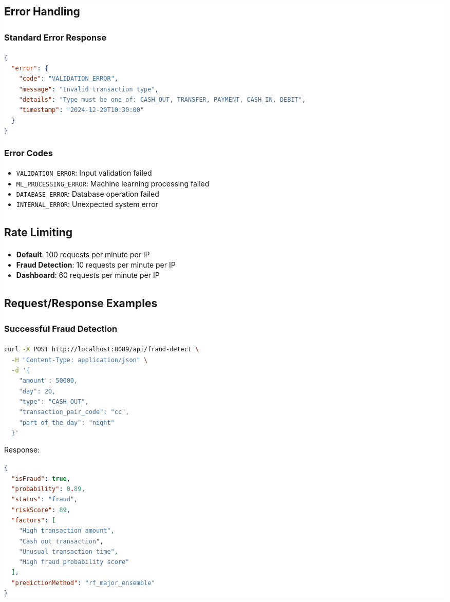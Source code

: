 ```json
```

## Error Handling

### Standard Error Response
```json
{
  "error": {
    "code": "VALIDATION_ERROR",
    "message": "Invalid transaction type",
    "details": "Type must be one of: CASH_OUT, TRANSFER, PAYMENT, CASH_IN, DEBIT",
    "timestamp": "2024-12-20T10:30:00"
  }
}
```

### Error Codes
- `VALIDATION_ERROR`: Input validation failed
- `ML_PROCESSING_ERROR`: Machine learning processing failed
- `DATABASE_ERROR`: Database operation failed
- `INTERNAL_ERROR`: Unexpected system error

## Rate Limiting
- **Default**: 100 requests per minute per IP
- **Fraud Detection**: 10 requests per minute per IP
- **Dashboard**: 60 requests per minute per IP

## Request/Response Examples

### Successful Fraud Detection
```bash
curl -X POST http://localhost:8089/api/fraud-detect \
  -H "Content-Type: application/json" \
  -d '{
    "amount": 50000,
    "day": 20,
    "type": "CASH_OUT",
    "transaction_pair_code": "cc",
    "part_of_the_day": "night"
  }'
```

Response:
```json
{
  "isFraud": true,
  "probability": 0.89,
  "status": "fraud",
  "riskScore": 89,
  "factors": [
    "High transaction amount",
    "Cash out transaction",
    "Unusual transaction time",
    "High fraud probability score"
  ],
  "predictionMethod": "rf_major_ensemble"
}
```
